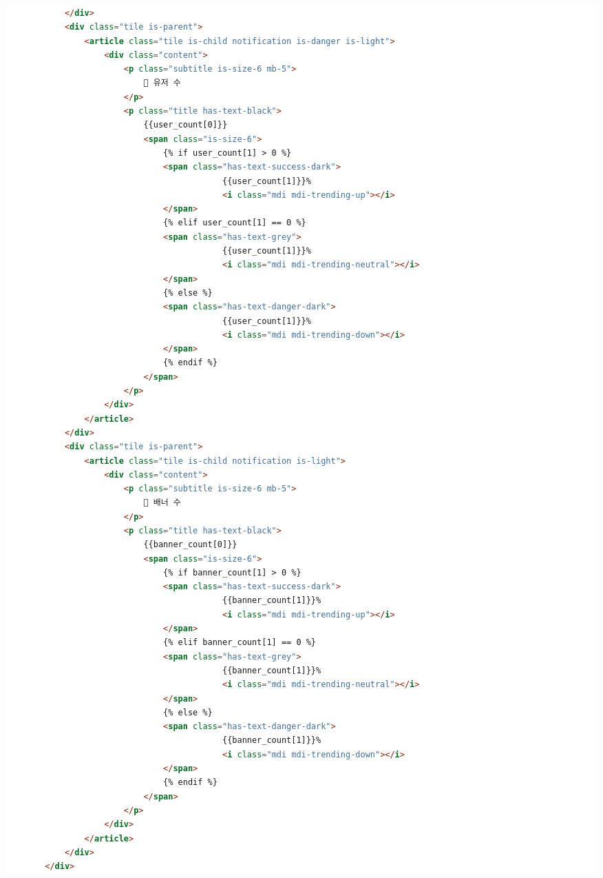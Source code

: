 ```html
            </div>
            <div class="tile is-parent">
                <article class="tile is-child notification is-danger is-light">
                    <div class="content">
                        <p class="subtitle is-size-6 mb-5">
                            👦 유저 수
                        </p>
                        <p class="title has-text-black">
                            {{user_count[0]}}
                            <span class="is-size-6">
                                {% if user_count[1] > 0 %}
                                <span class="has-text-success-dark">
                                            {{user_count[1]}}%
                                            <i class="mdi mdi-trending-up"></i>
                                </span>
                                {% elif user_count[1] == 0 %}
                                <span class="has-text-grey">
                                            {{user_count[1]}}%
                                            <i class="mdi mdi-trending-neutral"></i>
                                </span>
                                {% else %}
                                <span class="has-text-danger-dark">
                                            {{user_count[1]}}%
                                            <i class="mdi mdi-trending-down"></i>
                                </span>
                                {% endif %}
                            </span>
                        </p>
                    </div>
                </article>
            </div>
            <div class="tile is-parent">
                <article class="tile is-child notification is-light">
                    <div class="content">
                        <p class="subtitle is-size-6 mb-5">
                            📸 배너 수
                        </p>
                        <p class="title has-text-black">
                            {{banner_count[0]}}
                            <span class="is-size-6">
                                {% if banner_count[1] > 0 %}
                                <span class="has-text-success-dark">
                                            {{banner_count[1]}}%
                                            <i class="mdi mdi-trending-up"></i>
                                </span>
                                {% elif banner_count[1] == 0 %}
                                <span class="has-text-grey">
                                            {{banner_count[1]}}%
                                            <i class="mdi mdi-trending-neutral"></i>
                                </span>
                                {% else %}
                                <span class="has-text-danger-dark">
                                            {{banner_count[1]}}%
                                            <i class="mdi mdi-trending-down"></i>
                                </span>
                                {% endif %}
                            </span>
                        </p>
                    </div>
                </article>
            </div>
        </div>

```